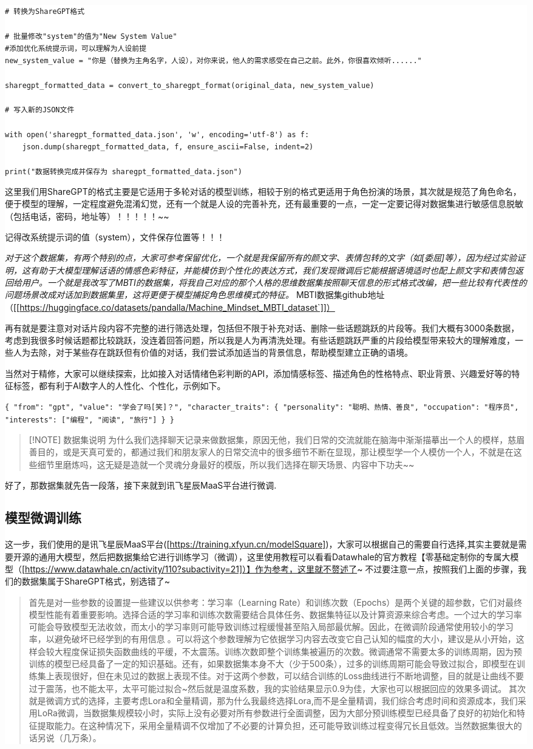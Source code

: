 ```
# 转换为ShareGPT格式

# 批量修改"system"的值为"New System Value"
#添加优化系统提示词，可以理解为人设前提
new_system_value = "你是（替换为主角名字，人设），对你来说，他人的需求感受在自己之前。此外，你很喜欢倾听......"

sharegpt_formatted_data = convert_to_sharegpt_format(original_data, new_system_value)

# 写入新的JSON文件

with open('sharegpt_formatted_data.json', 'w', encoding='utf-8') as f:
    json.dump(sharegpt_formatted_data, f, ensure_ascii=False, indent=2)

print("数据转换完成并保存为 sharegpt_formatted_data.json")
```

这里我们用ShareGPT的格式主要是它适用于多轮对话的模型训练，相较于别的格式更适用于角色扮演的场景，其次就是规范了角色命名，便于模型的理解，一定程度避免混淆幻觉，还有一个就是人设的完善补充，还有最重要的一点，一定一定要记得对数据集进行敏感信息脱敏（包括电话，密码，地址等）！！！！！~~

记得改系统提示词的值（system），文件保存位置等！！！

*对于这个数据集，有两个特别的点，大家可参考保留优化，一个就是我保留所有的颜文字、表情包转的文字（如[委屈]等），因为经过实验证明，这有助于大模型理解话语的情感色彩特征，并能模仿到个性化的表达方式，我们发现微调后它能根据语境适时也配上颜文字和表情包返回给用户。一个就是我改写了MBTI的数据集，将我自己对应的那个人格的思维数据集按照聊天信息的形式格式改编，把一些比较有代表性的问题场景改成对话加到数据集里，这将更便于模型捕捉角色思维模式的特征。*
MBTI数据集github地址（[[https://huggingface.co/datasets/pandalla/Machine_Mindset_MBTI_dataset`]]）

再有就是要注意对对话片段内容不完整的进行筛选处理，包括但不限于补充对话、删除一些话题跳跃的片段等。我们大概有3000条数据，考虑到我很多时候话题都比较跳跃，没连着回答问题，所以我是人为再清洗处理。有些话题跳跃严重的片段给模型带来较大的理解难度，一些人为去除，对于某些存在跳跃但有价值的对话，我们尝试添加适当的背景信息，帮助模型建立正确的语境。

当然对于精修，大家可以继续探索，比如接入对话情绪色彩判断的API，添加情感标签、描述角色的性格特点、职业背景、兴趣爱好等的特征标签，都有利于AI数字人的人性化、个性化，示例如下。

```
{ "from": "gpt", "value": "学会了吗[笑]？", "character_traits": { "personality": "聪明、热情、善良", "occupation": "程序员", "interests": ["编程", "阅读", "旅行"] } }

```

> [!NOTE] 数据集说明
> 为什么我们选择聊天记录来做数据集，原因无他，我们日常的交流就能在脑海中渐渐描摹出一个人的模样，慈眉善目的，或是天真可爱的，都通过我们和朋友家人的日常交流中的很多细节不断在显现，那让模型学一个人模仿一个人，不就是在这些细节里磨炼吗，这无疑是造就一个灵魂分身最好的模版，所以我们选择在聊天场景、内容中下功夫~~


好了，那数据集就先告一段落，接下来就到讯飞星辰MaaS平台进行微调.

## 模型微调训练
这一步，我们使用的是讯飞星辰MaaS平台([https://training.xfyun.cn/modelSquare])，大家可以根据自己的需要自行选择,其实主要就是需要开源的通用大模型，然后把数据集给它进行训练学习（微调），这里使用教程可以看看Datawhale的官方教程【零基础定制你的专属大模型（[https://www.datawhale.cn/activity/110?subactivity=21]）】作为参考，这里就不赘述了~
不过要注意一点，按照我们上面的步骤，我们的数据集属于ShareGPT格式，别选错了~

> 
> 首先是对一些参数的设置提一些建议以供参考：学习率（Learning Rate）和训练次数（Epochs）是两个关键的超参数，它们对最终模型性能有着重要影响。选择合适的学习率和训练次数需要结合具体任务、数据集特征以及计算资源来综合考虑。一个过大的学习率可能会导致模型无法收敛，而太小的学习率则可能导致训练过程缓慢甚至陷入局部最优解。因此，在微调阶段通常使用较小的学习率，以避免破坏已经学到的有用信息 。可以将这个参数理解为它依据学习内容去改变它自己认知的幅度的大小，建议是从小开始，这样会较大程度保证损失函数曲线的平缓，不太震荡。训练次数即整个训练集被遍历的次数。微调通常不需要太多的训练周期，因为预训练的模型已经具备了一定的知识基础。还有，如果数据集本身不大（少于500条），过多的训练周期可能会导致过拟合，即模型在训练集上表现很好，但在未见过的数据上表现不佳。对于这两个参数，可以结合训练的Loss曲线进行不断地调整，目的就是让曲线不要过于震荡，也不能太平，太平可能过拟合~然后就是温度系数，我的实验结果显示0.9为佳，大家也可以根据回应的效果多调试。
> 其次就是微调方式的选择，主要考虑Lora和全量精调，那为什么我最终选择Lora,而不是全量精调，我们综合考虑时间和资源成本，我们采用LoRa微调，当数据集规模较小时，实际上没有必要对所有参数进行全面调整，因为大部分预训练模型已经具备了良好的初始化和特征提取能力。在这种情况下，采用全量精调不仅增加了不必要的计算负担，还可能导致训练过程变得冗长且低效。当然数据集很大的话另说（几万条）。
